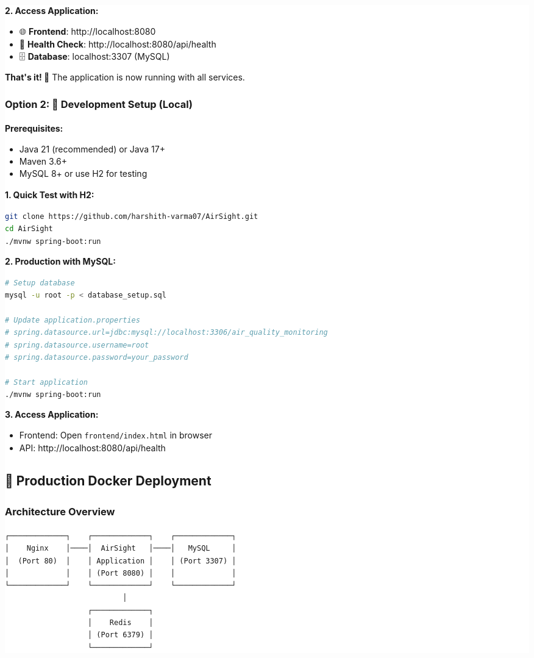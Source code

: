 **2. Access Application:**
- 🌐 **Frontend**: http://localhost:8080
- 🏥 **Health Check**: http://localhost:8080/api/health
- 🗄️ **Database**: localhost:3307 (MySQL)

**That's it! 🎉** The application is now running with all services.

### Option 2: 🔧 Development Setup (Local)

**Prerequisites:**
- Java 21 (recommended) or Java 17+
- Maven 3.6+
- MySQL 8+ or use H2 for testing

**1. Quick Test with H2:**
```bash
git clone https://github.com/harshith-varma07/AirSight.git
cd AirSight
./mvnw spring-boot:run
```

**2. Production with MySQL:**
```bash
# Setup database
mysql -u root -p < database_setup.sql

# Update application.properties
# spring.datasource.url=jdbc:mysql://localhost:3306/air_quality_monitoring
# spring.datasource.username=root
# spring.datasource.password=your_password

# Start application
./mvnw spring-boot:run
```

**3. Access Application:**
- Frontend: Open `frontend/index.html` in browser
- API: http://localhost:8080/api/health

## 🐳 Production Docker Deployment

### Architecture Overview
```
┌─────────────┐    ┌─────────────┐    ┌─────────────┐
│    Nginx    │────│  AirSight   │────│   MySQL     │
│  (Port 80)  │    │ Application │    │ (Port 3307) │
│             │    │ (Port 8080) │    │             │
└─────────────┘    └─────────────┘    └─────────────┘
                           │
                   ┌─────────────┐
                   │    Redis    │
                   │ (Port 6379) │
                   └─────────────┘
```
